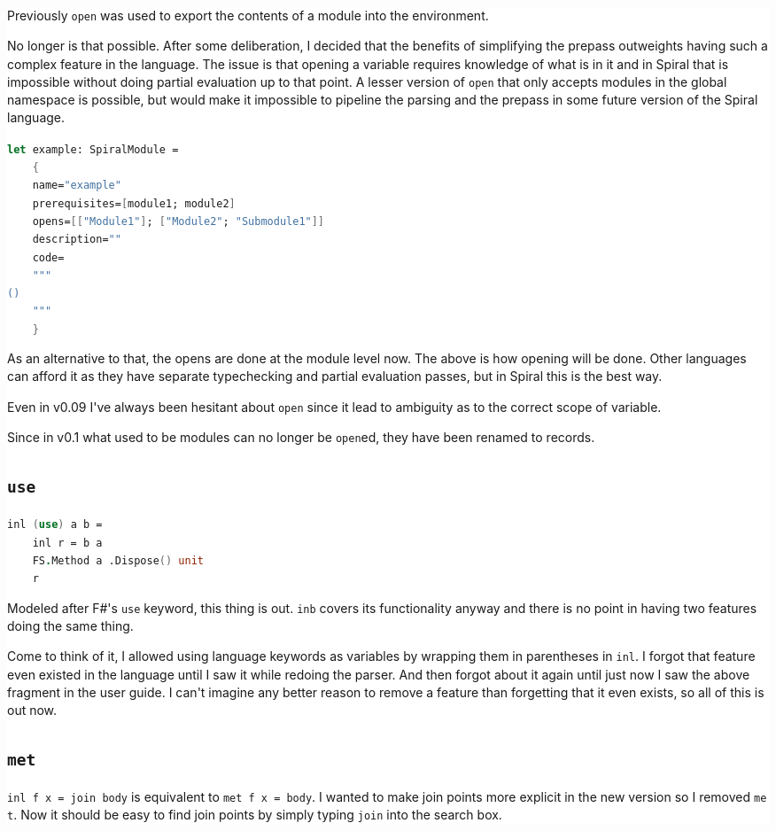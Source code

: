 Previously `open` was used to export the contents of a module into the environment.

No longer is that possible. After some deliberation, I decided that the benefits of simplifying the prepass outweights having such a complex feature in the language. The issue is that opening a variable requires knowledge of what is in it and in Spiral that is impossible without doing partial evaluation up to that point. A lesser version of `open` that only accepts modules in the global namespace is possible, but would make it impossible to pipeline the parsing and the prepass in some future version of the Spiral language.

```fsharp
let example: SpiralModule =
    {
    name="example"
    prerequisites=[module1; module2]
    opens=[["Module1"]; ["Module2"; "Submodule1"]]
    description=""
    code=
    """
()
    """
    }
```

As an alternative to that, the opens are done at the module level now. The above is how opening will be done. Other languages can afford it as they have separate typechecking and partial evaluation passes, but in Spiral this is the best way.

Even in v0.09 I've always been hesitant about `open` since it lead to ambiguity as to the correct scope of variable.

Since in v0.1 what used to be modules can no longer be `open`ed, they have been renamed to records.

## `use`

```fsharp
inl (use) a b =
    inl r = b a
    FS.Method a .Dispose() unit
    r
```

Modeled after F#'s `use` keyword, this thing is out. `inb` covers its functionality anyway and there is no point in having two features doing the same thing.

Come to think of it, I allowed using language keywords as variables by wrapping them in parentheses in `inl`. I forgot that feature even existed in the language until I saw it while redoing the parser. And then forgot about it again until just now I saw the above fragment in the user guide. I can't imagine any better reason to remove a feature than forgetting that it even exists, so all of this is out now.

## `met`

`inl f x = join body` is equivalent to `met f x = body`. I wanted to make join points more explicit in the new version so I removed `met`. Now it should be easy to find join points by simply typing `join` into the search box.

